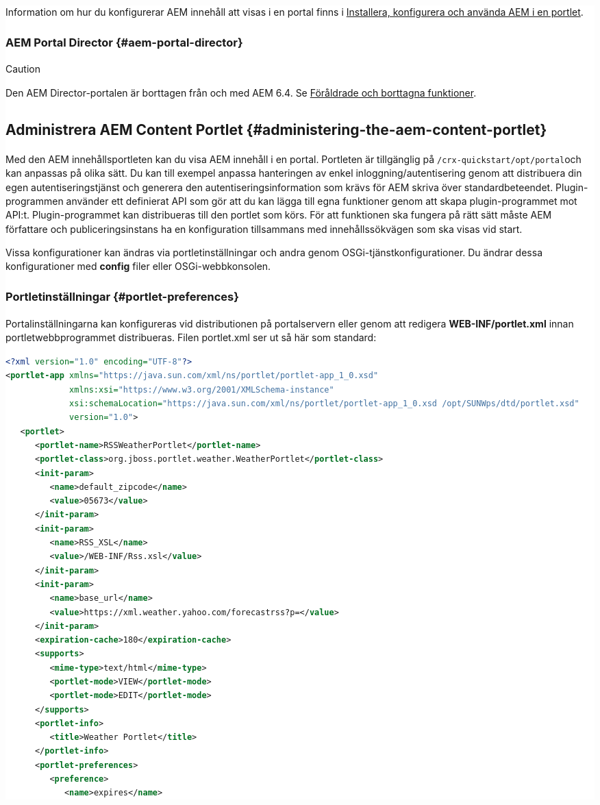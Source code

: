 Information om hur du konfigurerar AEM innehåll att visas i en portal finns i [Installera, konfigurera och använda AEM i en portlet](#installing-configuring-and-using-aem-in-a-portlet).

### AEM Portal Director {#aem-portal-director}

>[!CAUTION]
>
>Den AEM Director-portalen är borttagen från och med AEM 6.4. Se [Föråldrade och borttagna funktioner](https://helpx.adobe.com/experience-manager/6-4/release-notes/deprecated-removed-features.html).

## Administrera AEM Content Portlet {#administering-the-aem-content-portlet}

Med den AEM innehållsportleten kan du visa AEM innehåll i en portal. Portleten är tillgänglig på `/crx-quickstart/opt/portal`och kan anpassas på olika sätt. Du kan till exempel anpassa hanteringen av enkel inloggning/autentisering genom att distribuera din egen autentiseringstjänst och generera den autentiseringsinformation som krävs för AEM skriva över standardbeteendet. Plugin-programmen använder ett definierat API som gör att du kan lägga till egna funktioner genom att skapa plugin-programmet mot API:t. Plugin-programmet kan distribueras till den portlet som körs. För att funktionen ska fungera på rätt sätt måste AEM författare och publiceringsinstans ha en konfiguration tillsammans med innehållssökvägen som ska visas vid start.

Vissa konfigurationer kan ändras via portletinställningar och andra genom OSGi-tjänstkonfigurationer. Du ändrar dessa konfigurationer med **config** filer eller OSGi-webbkonsolen.

### Portletinställningar {#portlet-preferences}

Portalinställningarna kan konfigureras vid distributionen på portalservern eller genom att redigera **WEB-INF/portlet.xml** innan portletwebbprogrammet distribueras. Filen portlet.xml ser ut så här som standard:

```xml
<?xml version="1.0" encoding="UTF-8"?>
<portlet-app xmlns="https://java.sun.com/xml/ns/portlet/portlet-app_1_0.xsd"
             xmlns:xsi="https://www.w3.org/2001/XMLSchema-instance"
             xsi:schemaLocation="https://java.sun.com/xml/ns/portlet/portlet-app_1_0.xsd /opt/SUNWps/dtd/portlet.xsd"
             version="1.0">
   <portlet>
      <portlet-name>RSSWeatherPortlet</portlet-name>
      <portlet-class>org.jboss.portlet.weather.WeatherPortlet</portlet-class>
      <init-param>
         <name>default_zipcode</name>
         <value>05673</value>
      </init-param>
      <init-param>
         <name>RSS_XSL</name>
         <value>/WEB-INF/Rss.xsl</value>
      </init-param>
      <init-param>
         <name>base_url</name>
         <value>https://xml.weather.yahoo.com/forecastrss?p=</value>
      </init-param>
      <expiration-cache>180</expiration-cache>
      <supports>
         <mime-type>text/html</mime-type>
         <portlet-mode>VIEW</portlet-mode>
         <portlet-mode>EDIT</portlet-mode>
      </supports>
      <portlet-info>
         <title>Weather Portlet</title>
      </portlet-info>
      <portlet-preferences>
         <preference>
            <name>expires</name>
```